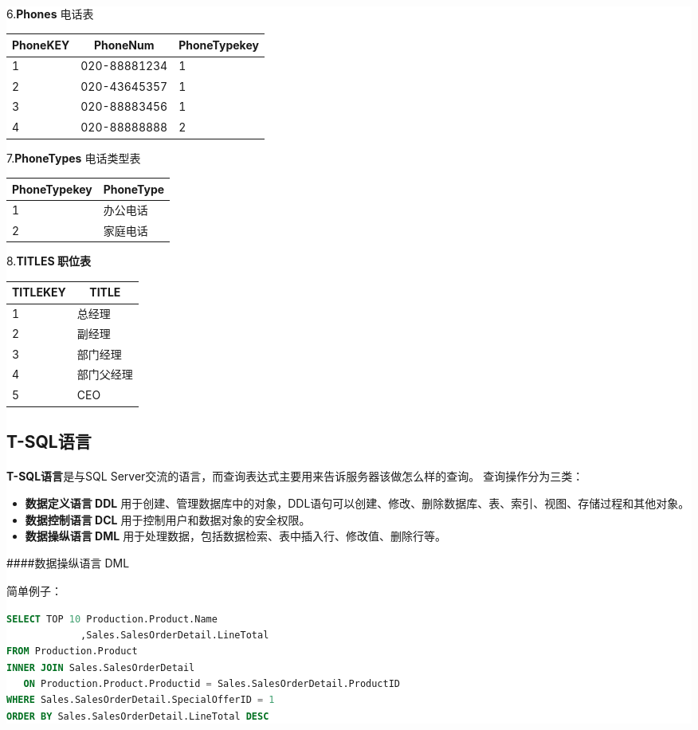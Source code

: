 6.**Phones** 电话表

| PhoneKEY | PhoneNum | PhoneTypekey |
|----------|----------|--------------|
|1|020-88881234|1|
|2|020-43645357|1|
|3|020-88883456|1|
|4|020-88888888|2|

7.**PhoneTypes** 电话类型表

| PhoneTypekey | PhoneType |
|--------------|-----------|
|1|办公电话|
|2|家庭电话|

8.**TITLES 职位表**

| TITLEKEY | TITLE |
|----------|-------|
|1|总经理|
|2|副经理|
|3|部门经理|
|4|部门父经理|
|5|CEO|

<h2 id="T-SQL">T-SQL语言</h2>

**T-SQL语言**是与SQL Server交流的语言，而查询表达式主要用来告诉服务器该做怎么样的查询。
查询操作分为三类：

* **数据定义语言 DDL** 用于创建、管理数据库中的对象，DDL语句可以创建、修改、删除数据库、表、索引、视图、存储过程和其他对象。
* **数据控制语言 DCL** 用于控制用户和数据对象的安全权限。
* **数据操纵语言 DML**  用于处理数据，包括数据检索、表中插入行、修改值、删除行等。

####数据操纵语言 DML

简单例子：

```SQL
SELECT TOP 10 Production.Product.Name
             ,Sales.SalesOrderDetail.LineTotal 
FROM Production.Product 
INNER JOIN Sales.SalesOrderDetail
   ON Production.Product.Productid = Sales.SalesOrderDetail.ProductID
WHERE Sales.SalesOrderDetail.SpecialOfferID = 1
ORDER BY Sales.SalesOrderDetail.LineTotal DESC
```
